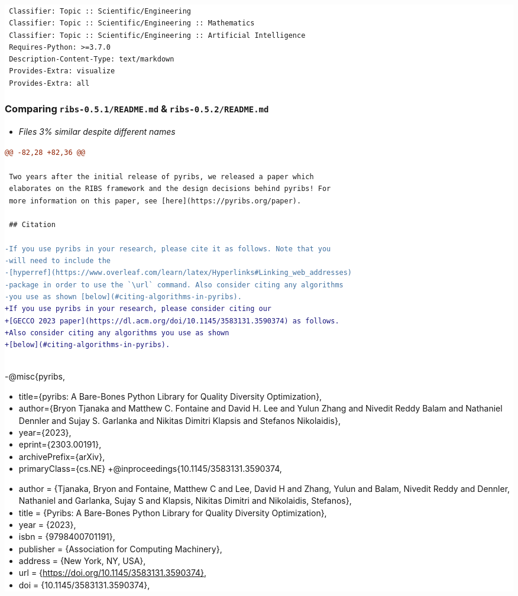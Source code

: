 ```diff
 Classifier: Topic :: Scientific/Engineering
 Classifier: Topic :: Scientific/Engineering :: Mathematics
 Classifier: Topic :: Scientific/Engineering :: Artificial Intelligence
 Requires-Python: >=3.7.0
 Description-Content-Type: text/markdown
 Provides-Extra: visualize
 Provides-Extra: all
```

### Comparing `ribs-0.5.1/README.md` & `ribs-0.5.2/README.md`

 * *Files 3% similar despite different names*

```diff
@@ -82,28 +82,36 @@
 
 Two years after the initial release of pyribs, we released a paper which
 elaborates on the RIBS framework and the design decisions behind pyribs! For
 more information on this paper, see [here](https://pyribs.org/paper).
 
 ## Citation
 
-If you use pyribs in your research, please cite it as follows. Note that you
-will need to include the
-[hyperref](https://www.overleaf.com/learn/latex/Hyperlinks#Linking_web_addresses)
-package in order to use the `\url` command. Also consider citing any algorithms
-you use as shown [below](#citing-algorithms-in-pyribs).
+If you use pyribs in your research, please consider citing our
+[GECCO 2023 paper](https://dl.acm.org/doi/10.1145/3583131.3590374) as follows.
+Also consider citing any algorithms you use as shown
+[below](#citing-algorithms-in-pyribs).
 
 ```
-@misc{pyribs,
-  title={pyribs: A Bare-Bones Python Library for Quality Diversity Optimization},
-  author={Bryon Tjanaka and Matthew C. Fontaine and David H. Lee and Yulun Zhang and Nivedit Reddy Balam and Nathaniel Dennler and Sujay S. Garlanka and Nikitas Dimitri Klapsis and Stefanos Nikolaidis},
-  year={2023},
-  eprint={2303.00191},
-  archivePrefix={arXiv},
-  primaryClass={cs.NE}
+@inproceedings{10.1145/3583131.3590374,
+  author = {Tjanaka, Bryon and Fontaine, Matthew C and Lee, David H and Zhang, Yulun and Balam, Nivedit Reddy and Dennler, Nathaniel and Garlanka, Sujay S and Klapsis, Nikitas Dimitri and Nikolaidis, Stefanos},
+  title = {Pyribs: A Bare-Bones Python Library for Quality Diversity Optimization},
+  year = {2023},
+  isbn = {9798400701191},
+  publisher = {Association for Computing Machinery},
+  address = {New York, NY, USA},
+  url = {https://doi.org/10.1145/3583131.3590374},
+  doi = {10.1145/3583131.3590374},